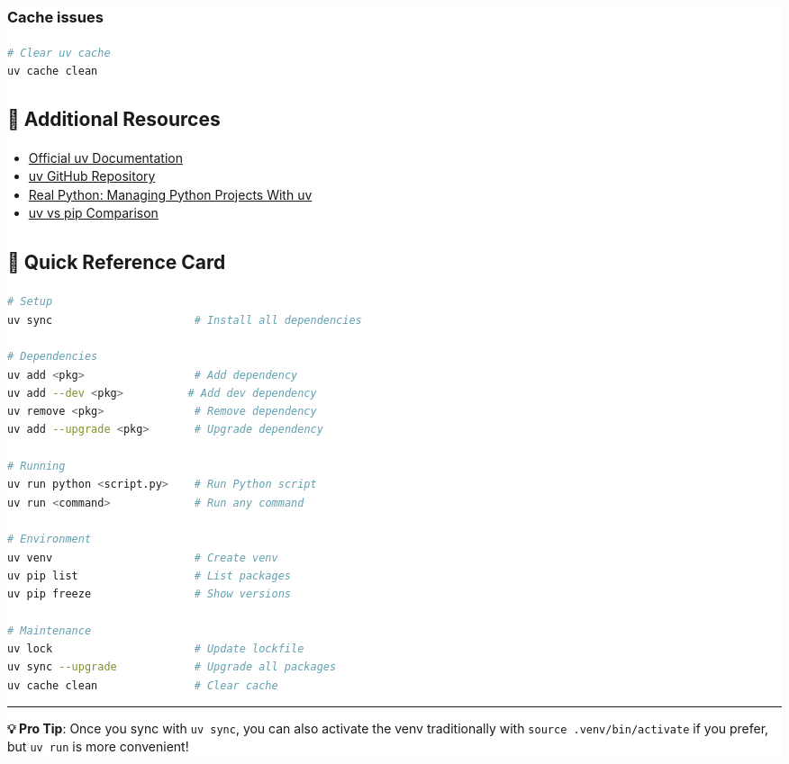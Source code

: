 ### Cache issues
```bash
# Clear uv cache
uv cache clean
```

## 📖 Additional Resources

- [Official uv Documentation](https://docs.astral.sh/uv/)
- [uv GitHub Repository](https://github.com/astral-sh/uv)
- [Real Python: Managing Python Projects With uv](https://realpython.com/python-uv/)
- [uv vs pip Comparison](https://realpython.com/uv-vs-pip/)

## 🎯 Quick Reference Card

```bash
# Setup
uv sync                      # Install all dependencies

# Dependencies
uv add <pkg>                 # Add dependency
uv add --dev <pkg>          # Add dev dependency
uv remove <pkg>              # Remove dependency
uv add --upgrade <pkg>       # Upgrade dependency

# Running
uv run python <script.py>    # Run Python script
uv run <command>             # Run any command

# Environment
uv venv                      # Create venv
uv pip list                  # List packages
uv pip freeze                # Show versions

# Maintenance
uv lock                      # Update lockfile
uv sync --upgrade            # Upgrade all packages
uv cache clean               # Clear cache
```

---

**💡 Pro Tip**: Once you sync with `uv sync`, you can also activate the venv traditionally with `source .venv/bin/activate` if you prefer, but `uv run` is more convenient!
